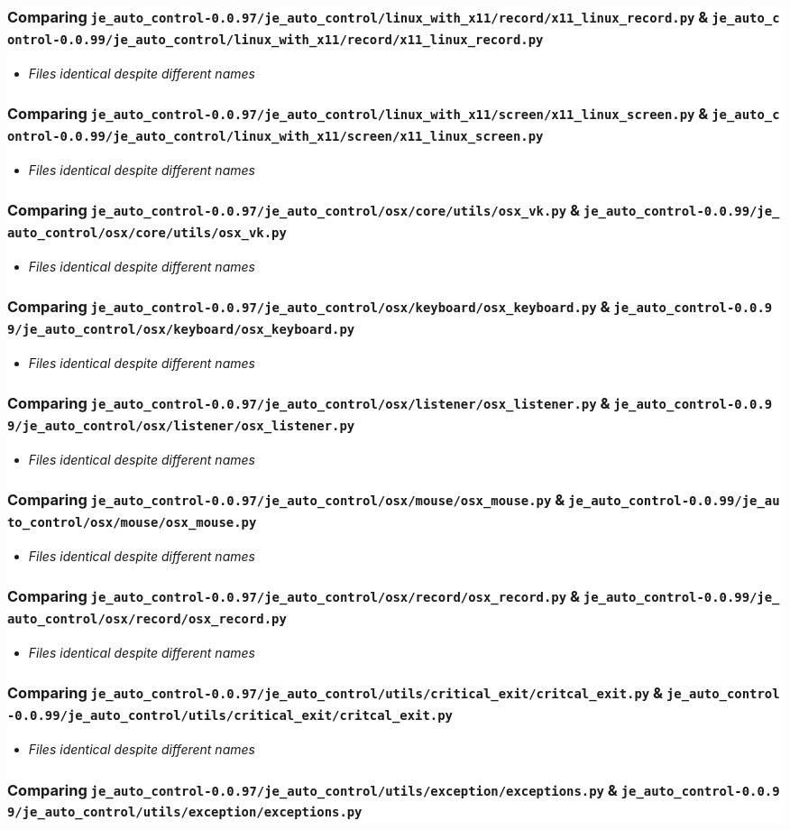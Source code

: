### Comparing `je_auto_control-0.0.97/je_auto_control/linux_with_x11/record/x11_linux_record.py` & `je_auto_control-0.0.99/je_auto_control/linux_with_x11/record/x11_linux_record.py`

 * *Files identical despite different names*

### Comparing `je_auto_control-0.0.97/je_auto_control/linux_with_x11/screen/x11_linux_screen.py` & `je_auto_control-0.0.99/je_auto_control/linux_with_x11/screen/x11_linux_screen.py`

 * *Files identical despite different names*

### Comparing `je_auto_control-0.0.97/je_auto_control/osx/core/utils/osx_vk.py` & `je_auto_control-0.0.99/je_auto_control/osx/core/utils/osx_vk.py`

 * *Files identical despite different names*

### Comparing `je_auto_control-0.0.97/je_auto_control/osx/keyboard/osx_keyboard.py` & `je_auto_control-0.0.99/je_auto_control/osx/keyboard/osx_keyboard.py`

 * *Files identical despite different names*

### Comparing `je_auto_control-0.0.97/je_auto_control/osx/listener/osx_listener.py` & `je_auto_control-0.0.99/je_auto_control/osx/listener/osx_listener.py`

 * *Files identical despite different names*

### Comparing `je_auto_control-0.0.97/je_auto_control/osx/mouse/osx_mouse.py` & `je_auto_control-0.0.99/je_auto_control/osx/mouse/osx_mouse.py`

 * *Files identical despite different names*

### Comparing `je_auto_control-0.0.97/je_auto_control/osx/record/osx_record.py` & `je_auto_control-0.0.99/je_auto_control/osx/record/osx_record.py`

 * *Files identical despite different names*

### Comparing `je_auto_control-0.0.97/je_auto_control/utils/critical_exit/critcal_exit.py` & `je_auto_control-0.0.99/je_auto_control/utils/critical_exit/critcal_exit.py`

 * *Files identical despite different names*

### Comparing `je_auto_control-0.0.97/je_auto_control/utils/exception/exceptions.py` & `je_auto_control-0.0.99/je_auto_control/utils/exception/exceptions.py`
